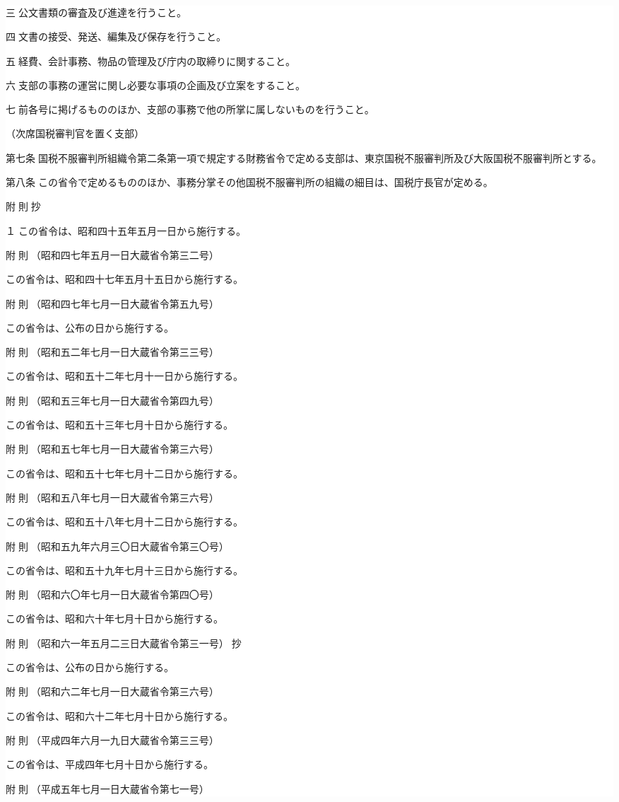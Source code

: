 三 公文書類の審査及び進達を行うこと。

四 文書の接受、発送、編集及び保存を行うこと。

五 経費、会計事務、物品の管理及び庁内の取締りに関すること。

六 支部の事務の運営に関し必要な事項の企画及び立案をすること。

七 前各号に掲げるもののほか、支部の事務で他の所掌に属しないものを行うこと。

（次席国税審判官を置く支部）

第七条 国税不服審判所組織令第二条第一項で規定する財務省令で定める支部は、東京国税不服審判所及び大阪国税不服審判所とする。

第八条 この省令で定めるもののほか、事務分掌その他国税不服審判所の組織の細目は、国税庁長官が定める。

附 則 抄

１ この省令は、昭和四十五年五月一日から施行する。

附 則 （昭和四七年五月一日大蔵省令第三二号）

この省令は、昭和四十七年五月十五日から施行する。

附 則 （昭和四七年七月一日大蔵省令第五九号）

この省令は、公布の日から施行する。

附 則 （昭和五二年七月一日大蔵省令第三三号）

この省令は、昭和五十二年七月十一日から施行する。

附 則 （昭和五三年七月一日大蔵省令第四九号）

この省令は、昭和五十三年七月十日から施行する。

附 則 （昭和五七年七月一日大蔵省令第三六号）

この省令は、昭和五十七年七月十二日から施行する。

附 則 （昭和五八年七月一日大蔵省令第三六号）

この省令は、昭和五十八年七月十二日から施行する。

附 則 （昭和五九年六月三〇日大蔵省令第三〇号）

この省令は、昭和五十九年七月十三日から施行する。

附 則 （昭和六〇年七月一日大蔵省令第四〇号）

この省令は、昭和六十年七月十日から施行する。

附 則 （昭和六一年五月二三日大蔵省令第三一号） 抄

この省令は、公布の日から施行する。

附 則 （昭和六二年七月一日大蔵省令第三六号）

この省令は、昭和六十二年七月十日から施行する。

附 則 （平成四年六月一九日大蔵省令第三三号）

この省令は、平成四年七月十日から施行する。

附 則 （平成五年七月一日大蔵省令第七一号）
